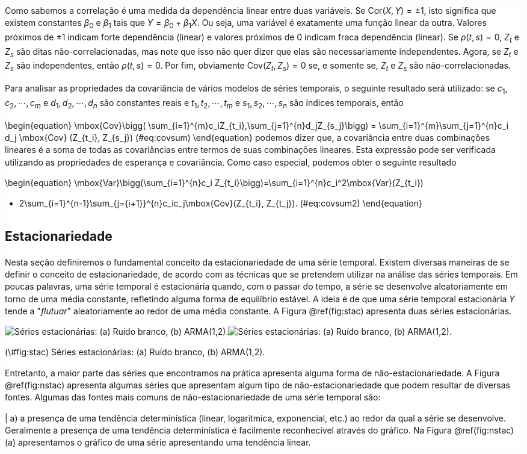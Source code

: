 Como sabemos a correlação é uma medida da dependência linear entre duas variáveis. Se $\mbox{Cor}(X,Y)=\pm1$, isto significa que existem constantes $\beta_0$ e $\beta_1$ tais que $Y=\beta_0+\beta_1X$. Ou seja, uma variável é exatamente uma função linear da outra. Valores próximos de $\pm 1$ indicam forte  dependência (linear) e valores próximos de 0 indicam fraca dependência (linear).  Se $\rho(t,s) = 0$, $Z_t$ e $Z_s$ são ditas não-correlacionadas, mas note que isso não quer dizer que elas são necessariamente independentes. Agora, se $Z_t$ e $Z_s$ são independentes, então $\rho(t,s) = 0$. Por fim, obviamente $\mbox{Cov}(Z_t,Z_s)=0$ se, e somente se, $Z_t$ e $Z_s$ são não-correlacionadas.

Para analisar as propriedades da covariância de vários modelos de séries temporais, o seguinte resultado será utilizado: se $c_1, c_2,\cdots, c_m$ e $d_1, d_2,\cdots, d_n$ são constantes reais e $t_1, t_2,\cdots, t_m$ e $s_1, s_2,\cdots, s_n$ são índices temporais, então

\begin{equation}
\mbox{Cov}\bigg( \sum_{i=1}^{m}c_iZ_{t_i},\sum_{j=1}^{n}d_jZ_{s_j}\bigg) = \sum_{i=1}^{m}\sum_{j=1}^{n}c_i d_j \mbox{Cov} (Z_{t_i}, Z_{s_j})
(\#eq:covsum)
\end{equation}
podemos dizer que, a covariância entre duas combinações lineares é a soma de todas as covariâncias entre termos de suas combinações lineares. Esta expressão pode ser verificada utilizando as propriedades de esperança e covariância. Como caso especial, podemos obter o seguinte resultado

\begin{equation}
\mbox{Var}\bigg(\sum_{i=1}^{n}c_i Z_{t_i}\bigg)=\sum_{i=1}^{n}c_i^2\mbox{Var}(Z_{t_i})
+ 2\sum_{i=1}^{n-1}\sum_{j={i+1}}^{n}c_ic_j\mbox{Cov}(Z_{t_i}, Z_{t_j}).
(\#eq:covsum2)
\end{equation}



## Estacionariedade


Nesta seção definiremos o fundamental conceito da estacionariedade de uma série temporal. Existem diversas maneiras de se definir o conceito de estacionariedade, de acordo com as técnicas que se pretendem utilizar na análise das séries temporais. Em poucas palavras, uma série temporal é estacionária quando, com o passar do tempo, a série se desenvolve aleatoriamente em torno de uma média constante, refletindo alguma forma de equilíbrio estável. A ideia é de que uma série temporal estacionária $Y$ tende a "_flutuar_" aleatoriamente ao redor de uma média constante. A Figura \@ref(fig:stac) apresenta duas séries estacionárias.


<div class="figure">
<img src="03-SeriesTemp_files/figure-epub3/stac-1.png" alt=" Séries estacionárias: (a) Ruído branco, (b) ARMA(1,2)." width="48%" /><img src="03-SeriesTemp_files/figure-epub3/stac-2.png" alt=" Séries estacionárias: (a) Ruído branco, (b) ARMA(1,2)." width="48%" />
<p class="caption">(\#fig:stac) Séries estacionárias: (a) Ruído branco, (b) ARMA(1,2).</p>
</div>



Entretanto, a maior parte das séries que encontramos na prática apresenta alguma forma de não-estacionariedade. A Figura \@ref(fig:nstac) apresenta algumas séries que apresentam algum tipo de não-estacionariedade que podem resultar de diversas fontes. Algumas das fontes mais comuns de não-estacionariedade de uma série temporal são:

|    a\) a presença de uma tendência determinística (linear, logaritmica, exponencial, etc.) ao redor da qual a série se desenvolve. Geralmente a presença de uma tendência determinística é facilmente reconhecível através do gráfico. Na Figura \@ref(fig:nstac)(a) apresentamos o gráfico de uma série apresentando uma tendência linear.
